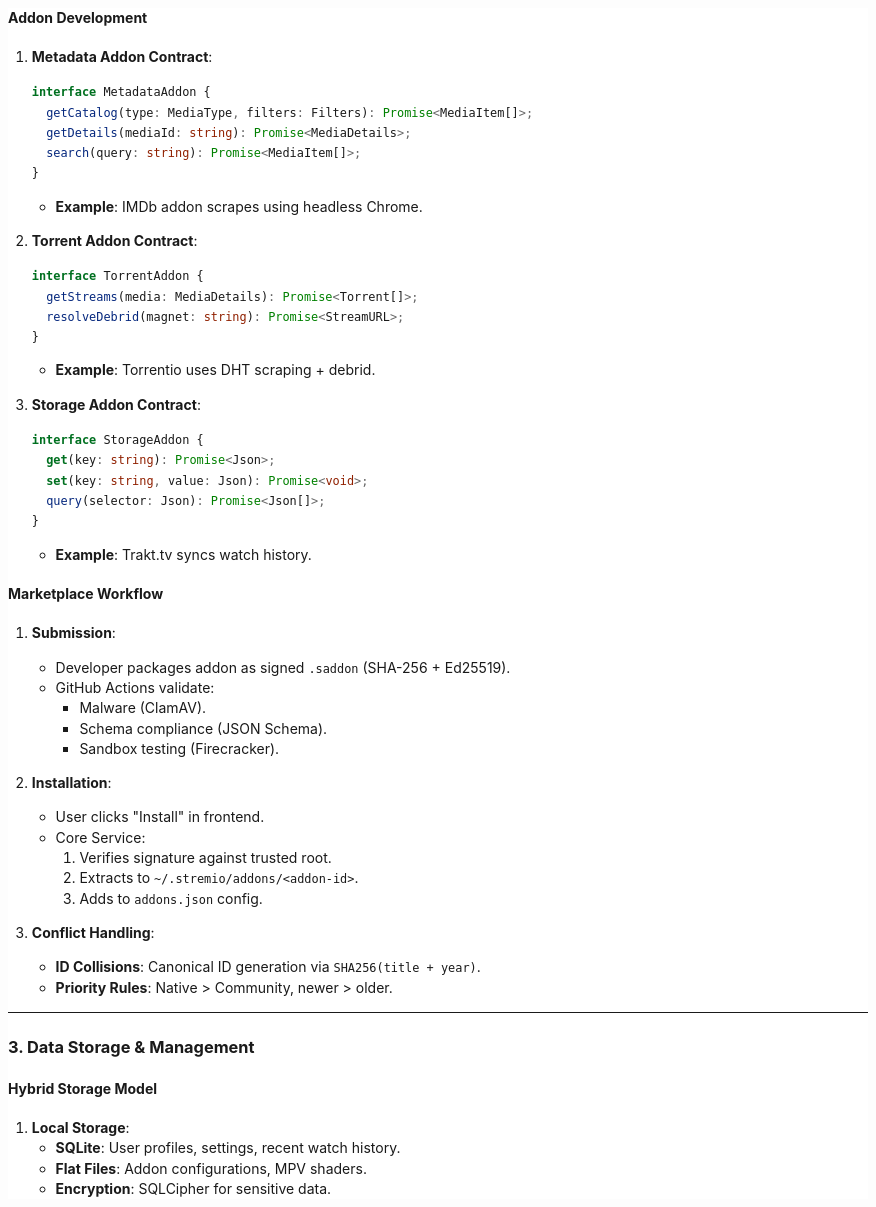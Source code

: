 #### **Addon Development**  
1. **Metadata Addon Contract**:  
   ```typescript
   interface MetadataAddon {
     getCatalog(type: MediaType, filters: Filters): Promise<MediaItem[]>;
     getDetails(mediaId: string): Promise<MediaDetails>;
     search(query: string): Promise<MediaItem[]>;
   }
   ```  
   - **Example**: IMDb addon scrapes using headless Chrome.  

2. **Torrent Addon Contract**:  
   ```typescript
   interface TorrentAddon {
     getStreams(media: MediaDetails): Promise<Torrent[]>;
     resolveDebrid(magnet: string): Promise<StreamURL>;
   }
   ```  
   - **Example**: Torrentio uses DHT scraping + debrid.  

3. **Storage Addon Contract**:  
   ```typescript
   interface StorageAddon {
     get(key: string): Promise<Json>;
     set(key: string, value: Json): Promise<void>;
     query(selector: Json): Promise<Json[]>;
   }
   ```  
   - **Example**: Trakt.tv syncs watch history.  

#### **Marketplace Workflow**  
1. **Submission**:  
   - Developer packages addon as signed `.saddon` (SHA-256 + Ed25519).  
   - GitHub Actions validate:  
     - Malware (ClamAV).  
     - Schema compliance (JSON Schema).  
     - Sandbox testing (Firecracker).  

2. **Installation**:  
   - User clicks "Install" in frontend.  
   - Core Service:  
     1. Verifies signature against trusted root.  
     2. Extracts to `~/.stremio/addons/<addon-id>`.  
     3. Adds to `addons.json` config.  

3. **Conflict Handling**:  
   - **ID Collisions**: Canonical ID generation via `SHA256(title + year)`.  
   - **Priority Rules**: Native > Community, newer > older.  

---

### **3. Data Storage & Management**  

#### **Hybrid Storage Model**  
1. **Local Storage**:  
   - **SQLite**: User profiles, settings, recent watch history.  
   - **Flat Files**: Addon configurations, MPV shaders.  
   - **Encryption**: SQLCipher for sensitive data.  
